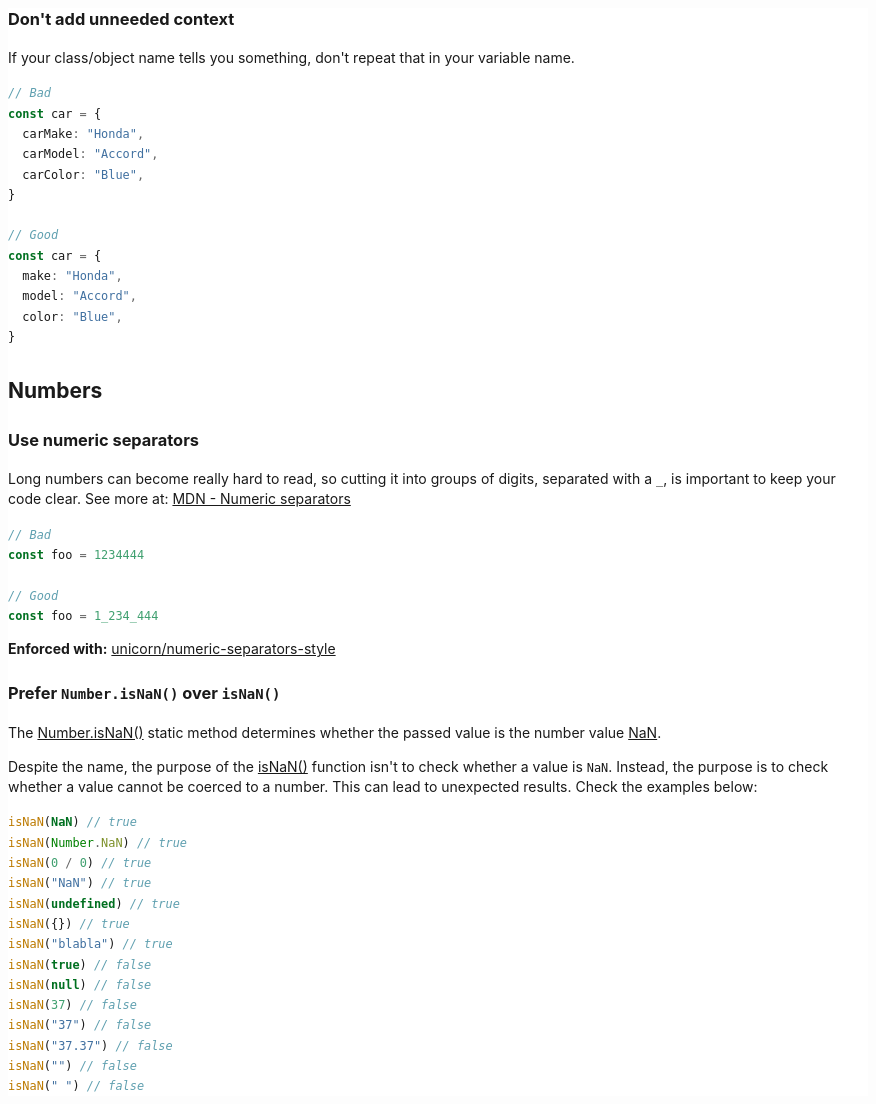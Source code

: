 ### Don't add unneeded context

If your class/object name tells you something, don't repeat that in your variable name.

```ts
// Bad
const car = {
  carMake: "Honda",
  carModel: "Accord",
  carColor: "Blue",
}

// Good
const car = {
  make: "Honda",
  model: "Accord",
  color: "Blue",
}
```

## Numbers

### Use numeric separators

Long numbers can become really hard to read, so cutting it into groups of digits, separated with a `_`, is important to keep your code clear. See more at: [MDN - Numeric separators](https://developer.mozilla.org/en-US/docs/Web/JavaScript/Reference/Lexical_grammar#numeric_separators)

```ts
// Bad
const foo = 1234444

// Good
const foo = 1_234_444
```

**Enforced with:** [unicorn/numeric-separators-style](https://github.com/sindresorhus/eslint-plugin-unicorn/blob/main/docs/rules/numeric-separators-style.md)

### Prefer `Number.isNaN()` over `isNaN()`

The [Number.isNaN()](https://developer.mozilla.org/en-US/docs/Web/JavaScript/Reference/Global_Objects/Number/isNaN) static method determines whether the passed value is the number value [NaN](https://developer.mozilla.org/en-US/docs/Web/JavaScript/Reference/Global_Objects/NaN).

Despite the name, the purpose of the [isNaN()](https://developer.mozilla.org/en-US/docs/Web/JavaScript/Reference/Global_Objects/isNaN) function isn't to check whether a value is `NaN`. Instead, the purpose is to check whether a value cannot be coerced to a number. This can lead to unexpected results. Check the examples below:

```ts
isNaN(NaN) // true
isNaN(Number.NaN) // true
isNaN(0 / 0) // true
isNaN("NaN") // true
isNaN(undefined) // true
isNaN({}) // true
isNaN("blabla") // true
isNaN(true) // false
isNaN(null) // false
isNaN(37) // false
isNaN("37") // false
isNaN("37.37") // false
isNaN("") // false
isNaN(" ") // false

```